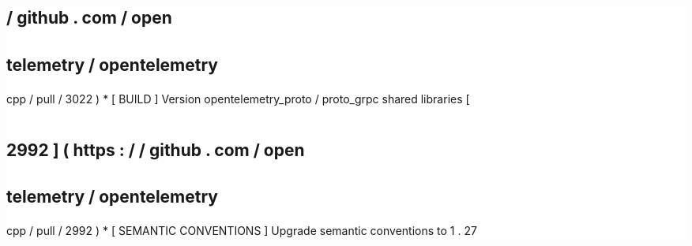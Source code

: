 /
github
.
com
/
open
-
telemetry
/
opentelemetry
-
cpp
/
pull
/
3022
)
*
[
BUILD
]
Version
opentelemetry_proto
/
proto_grpc
shared
libraries
[
#
2992
]
(
https
:
/
/
github
.
com
/
open
-
telemetry
/
opentelemetry
-
cpp
/
pull
/
2992
)
*
[
SEMANTIC
CONVENTIONS
]
Upgrade
semantic
conventions
to
1
.
27